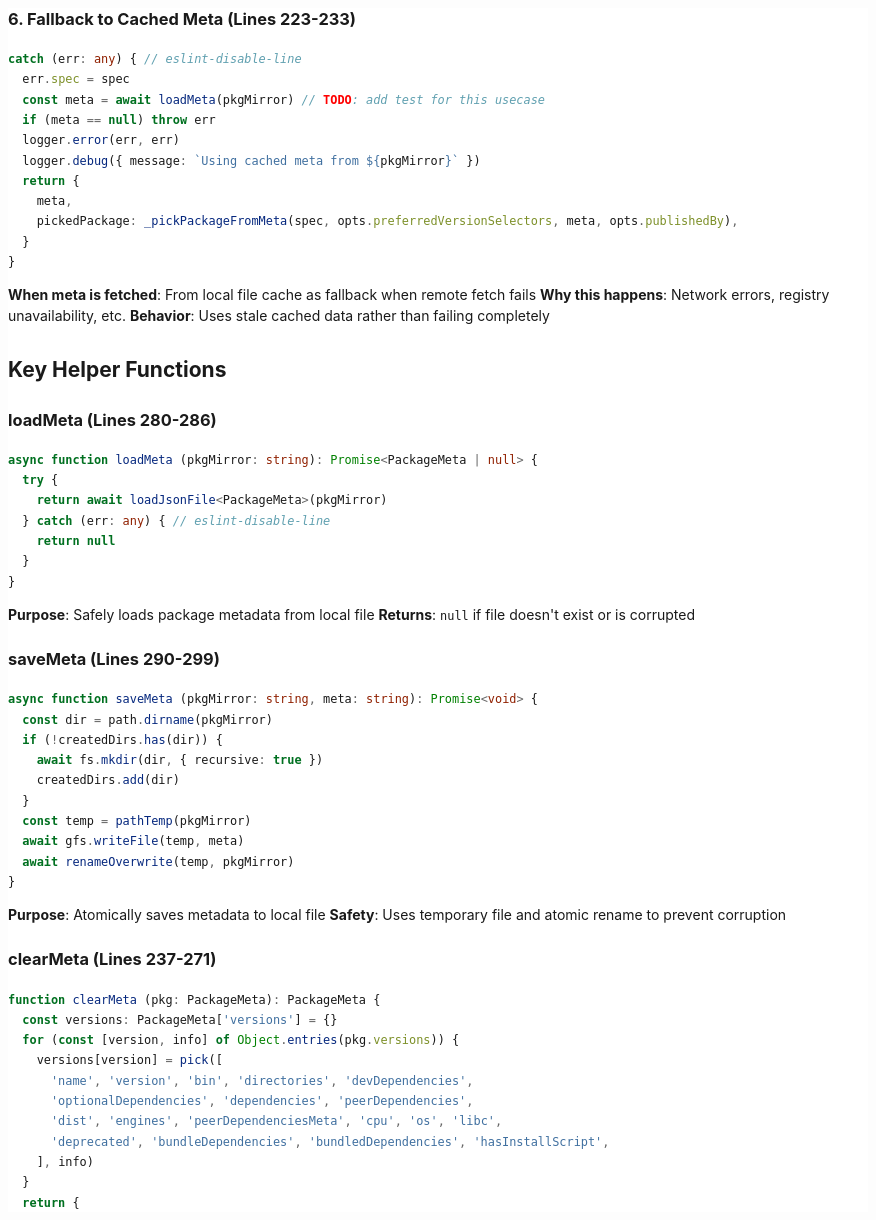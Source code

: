 ### 6. Fallback to Cached Meta (Lines 223-233)
```typescript
catch (err: any) { // eslint-disable-line
  err.spec = spec
  const meta = await loadMeta(pkgMirror) // TODO: add test for this usecase
  if (meta == null) throw err
  logger.error(err, err)
  logger.debug({ message: `Using cached meta from ${pkgMirror}` })
  return {
    meta,
    pickedPackage: _pickPackageFromMeta(spec, opts.preferredVersionSelectors, meta, opts.publishedBy),
  }
}
```
**When meta is fetched**: From local file cache as fallback when remote fetch fails
**Why this happens**: Network errors, registry unavailability, etc.
**Behavior**: Uses stale cached data rather than failing completely

## Key Helper Functions

### loadMeta (Lines 280-286)
```typescript
async function loadMeta (pkgMirror: string): Promise<PackageMeta | null> {
  try {
    return await loadJsonFile<PackageMeta>(pkgMirror)
  } catch (err: any) { // eslint-disable-line
    return null
  }
}
```
**Purpose**: Safely loads package metadata from local file
**Returns**: `null` if file doesn't exist or is corrupted

### saveMeta (Lines 290-299)
```typescript
async function saveMeta (pkgMirror: string, meta: string): Promise<void> {
  const dir = path.dirname(pkgMirror)
  if (!createdDirs.has(dir)) {
    await fs.mkdir(dir, { recursive: true })
    createdDirs.add(dir)
  }
  const temp = pathTemp(pkgMirror)
  await gfs.writeFile(temp, meta)
  await renameOverwrite(temp, pkgMirror)
}
```
**Purpose**: Atomically saves metadata to local file
**Safety**: Uses temporary file and atomic rename to prevent corruption

### clearMeta (Lines 237-271)
```typescript
function clearMeta (pkg: PackageMeta): PackageMeta {
  const versions: PackageMeta['versions'] = {}
  for (const [version, info] of Object.entries(pkg.versions)) {
    versions[version] = pick([
      'name', 'version', 'bin', 'directories', 'devDependencies',
      'optionalDependencies', 'dependencies', 'peerDependencies',
      'dist', 'engines', 'peerDependenciesMeta', 'cpu', 'os', 'libc',
      'deprecated', 'bundleDependencies', 'bundledDependencies', 'hasInstallScript',
    ], info)
  }
  return {
```